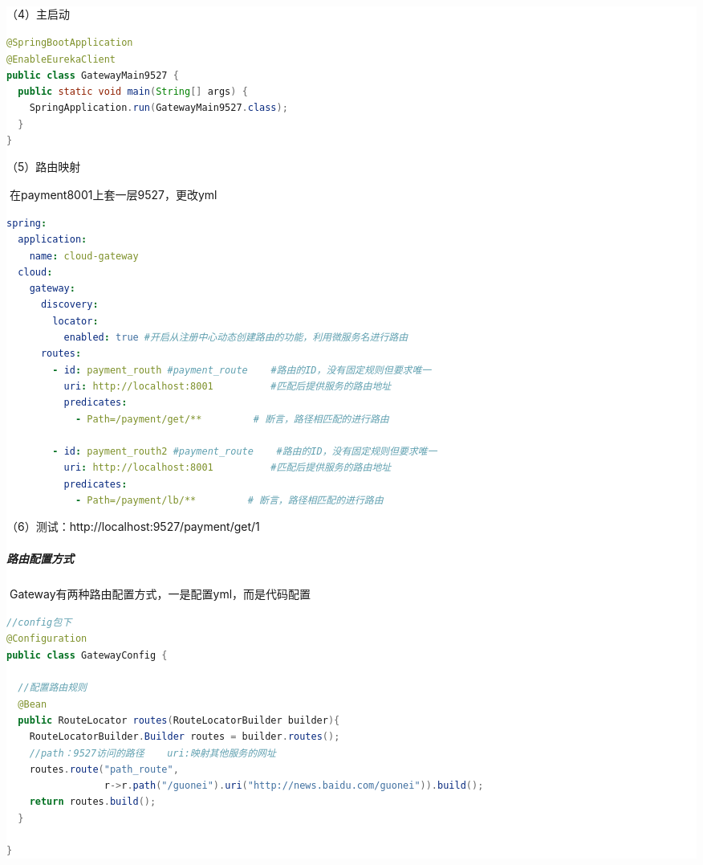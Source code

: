（4）主启动

```java
@SpringBootApplication
@EnableEurekaClient
public class GatewayMain9527 {
  public static void main(String[] args) {
    SpringApplication.run(GatewayMain9527.class);
  }
}
```

（5）路由映射

​	在payment8001上套一层9527，更改yml

```yml
spring:
  application:
    name: cloud-gateway
  cloud:
    gateway:
      discovery:
        locator:
          enabled: true #开启从注册中心动态创建路由的功能，利用微服务名进行路由
      routes:
        - id: payment_routh #payment_route    #路由的ID，没有固定规则但要求唯一
          uri: http://localhost:8001          #匹配后提供服务的路由地址
          predicates:
            - Path=/payment/get/**         # 断言，路径相匹配的进行路由

        - id: payment_routh2 #payment_route    #路由的ID，没有固定规则但要求唯一
          uri: http://localhost:8001          #匹配后提供服务的路由地址
          predicates:
            - Path=/payment/lb/**         # 断言，路径相匹配的进行路由
```

（6）测试：http://localhost:9527/payment/get/1

##### 路由配置方式

​	Gateway有两种路由配置方式，一是配置yml，而是代码配置

```java
//config包下
@Configuration
public class GatewayConfig {

  //配置路由规则
  @Bean
  public RouteLocator routes(RouteLocatorBuilder builder){
    RouteLocatorBuilder.Builder routes = builder.routes();
    //path：9527访问的路径    uri:映射其他服务的网址
    routes.route("path_route",
                 r->r.path("/guonei").uri("http://news.baidu.com/guonei")).build();
    return routes.build();
  }

}

```
